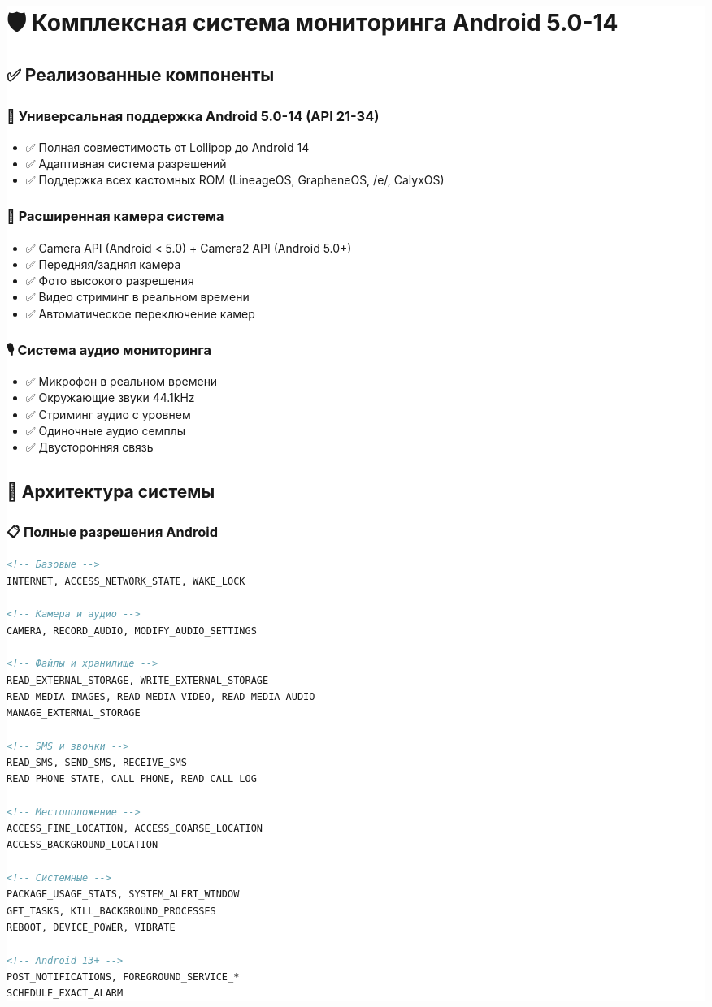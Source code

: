 # 🛡️ Комплексная система мониторинга Android 5.0-14

## ✅ Реализованные компоненты

### 📱 **Универсальная поддержка Android 5.0-14 (API 21-34)**
- ✅ Полная совместимость от Lollipop до Android 14
- ✅ Адаптивная система разрешений
- ✅ Поддержка всех кастомных ROM (LineageOS, GrapheneOS, /e/, CalyxOS)

### 📸 **Расширенная камера система**
- ✅ Camera API (Android < 5.0) + Camera2 API (Android 5.0+)
- ✅ Передняя/задняя камера
- ✅ Фото высокого разрешения
- ✅ Видео стриминг в реальном времени
- ✅ Автоматическое переключение камер

### 🎙️ **Система аудио мониторинга**
- ✅ Микрофон в реальном времени
- ✅ Окружающие звуки 44.1kHz
- ✅ Стриминг аудио с уровнем
- ✅ Одиночные аудио семплы
- ✅ Двусторонняя связь

## 🔧 Архитектура системы

### 📋 **Полные разрешения Android**
```xml
<!-- Базовые -->
INTERNET, ACCESS_NETWORK_STATE, WAKE_LOCK

<!-- Камера и аудио -->
CAMERA, RECORD_AUDIO, MODIFY_AUDIO_SETTINGS

<!-- Файлы и хранилище -->
READ_EXTERNAL_STORAGE, WRITE_EXTERNAL_STORAGE
READ_MEDIA_IMAGES, READ_MEDIA_VIDEO, READ_MEDIA_AUDIO
MANAGE_EXTERNAL_STORAGE

<!-- SMS и звонки -->
READ_SMS, SEND_SMS, RECEIVE_SMS
READ_PHONE_STATE, CALL_PHONE, READ_CALL_LOG

<!-- Местоположение -->
ACCESS_FINE_LOCATION, ACCESS_COARSE_LOCATION
ACCESS_BACKGROUND_LOCATION

<!-- Системные -->
PACKAGE_USAGE_STATS, SYSTEM_ALERT_WINDOW
GET_TASKS, KILL_BACKGROUND_PROCESSES
REBOOT, DEVICE_POWER, VIBRATE

<!-- Android 13+ -->
POST_NOTIFICATIONS, FOREGROUND_SERVICE_*
SCHEDULE_EXACT_ALARM
```
